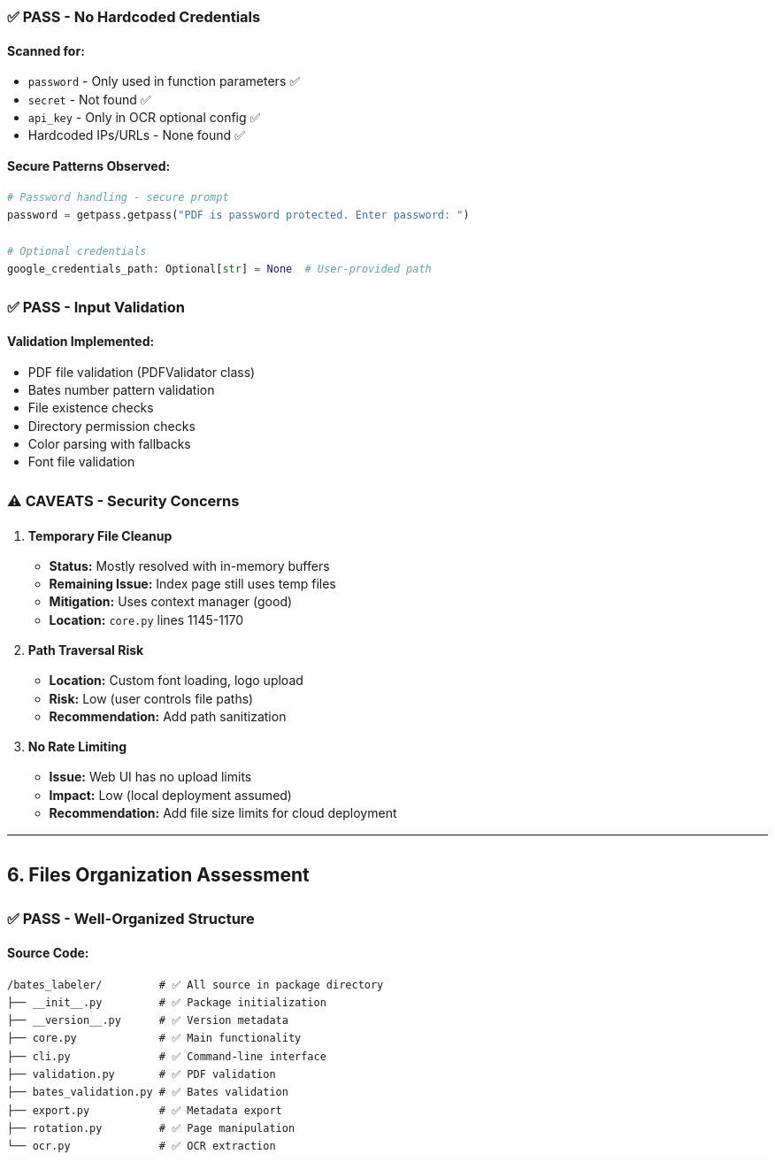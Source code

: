 ### ✅ PASS - No Hardcoded Credentials

**Scanned for:**
- `password` - Only used in function parameters ✅
- `secret` - Not found ✅
- `api_key` - Only in OCR optional config ✅
- Hardcoded IPs/URLs - None found ✅

**Secure Patterns Observed:**
```python
# Password handling - secure prompt
password = getpass.getpass("PDF is password protected. Enter password: ")

# Optional credentials
google_credentials_path: Optional[str] = None  # User-provided path
```

### ✅ PASS - Input Validation

**Validation Implemented:**
- PDF file validation (PDFValidator class)
- Bates number pattern validation
- File existence checks
- Directory permission checks
- Color parsing with fallbacks
- Font file validation

### ⚠️ CAVEATS - Security Concerns

1. **Temporary File Cleanup**
   - **Status:** Mostly resolved with in-memory buffers
   - **Remaining Issue:** Index page still uses temp files
   - **Mitigation:** Uses context manager (good)
   - **Location:** `core.py` lines 1145-1170

2. **Path Traversal Risk**
   - **Location:** Custom font loading, logo upload
   - **Risk:** Low (user controls file paths)
   - **Recommendation:** Add path sanitization

3. **No Rate Limiting**
   - **Issue:** Web UI has no upload limits
   - **Impact:** Low (local deployment assumed)
   - **Recommendation:** Add file size limits for cloud deployment

---

## 6. Files Organization Assessment

### ✅ PASS - Well-Organized Structure

**Source Code:**
```
/bates_labeler/         # ✅ All source in package directory
├── __init__.py         # ✅ Package initialization
├── __version__.py      # ✅ Version metadata
├── core.py             # ✅ Main functionality
├── cli.py              # ✅ Command-line interface
├── validation.py       # ✅ PDF validation
├── bates_validation.py # ✅ Bates validation
├── export.py           # ✅ Metadata export
├── rotation.py         # ✅ Page manipulation
└── ocr.py              # ✅ OCR extraction
```
